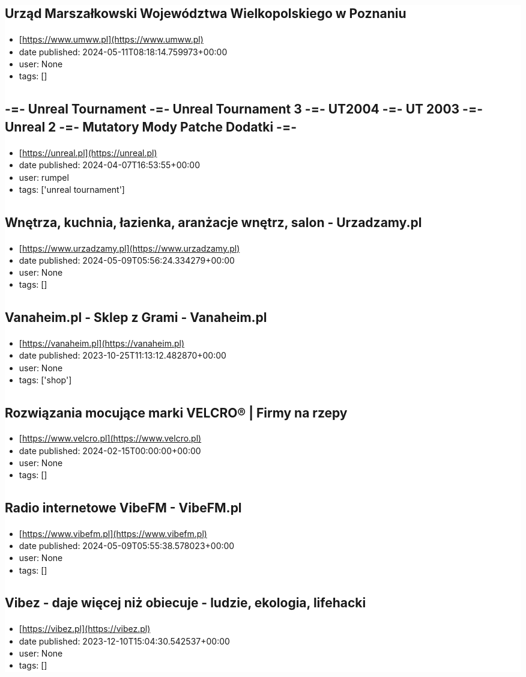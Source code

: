 ## Urząd Marszałkowski Województwa Wielkopolskiego w Poznaniu
 - [https://www.umww.pl](https://www.umww.pl)
 - date published: 2024-05-11T08:18:14.759973+00:00
 - user: None
 - tags: []

## -=- Unreal Tournament -=- Unreal Tournament 3 -=- UT2004 -=- UT 2003 -=- Unreal 2 -=- Mutatory Mody Patche Dodatki -=-
 - [https://unreal.pl](https://unreal.pl)
 - date published: 2024-04-07T16:53:55+00:00
 - user: rumpel
 - tags: ['unreal tournament']

## Wnętrza, kuchnia, łazienka, aranżacje wnętrz, salon - Urzadzamy.pl
 - [https://www.urzadzamy.pl](https://www.urzadzamy.pl)
 - date published: 2024-05-09T05:56:24.334279+00:00
 - user: None
 - tags: []

## Vanaheim.pl - Sklep z Grami - Vanaheim.pl
 - [https://vanaheim.pl](https://vanaheim.pl)
 - date published: 2023-10-25T11:13:12.482870+00:00
 - user: None
 - tags: ['shop']

## Rozwiązania mocujące marki VELCRO® | Firmy na rzepy
 - [https://www.velcro.pl](https://www.velcro.pl)
 - date published: 2024-02-15T00:00:00+00:00
 - user: None
 - tags: []

## Radio internetowe VibeFM - VibeFM.pl
 - [https://www.vibefm.pl](https://www.vibefm.pl)
 - date published: 2024-05-09T05:55:38.578023+00:00
 - user: None
 - tags: []

## Vibez - daje więcej niż obiecuje - ludzie, ekologia, lifehacki
 - [https://vibez.pl](https://vibez.pl)
 - date published: 2023-12-10T15:04:30.542537+00:00
 - user: None
 - tags: []
